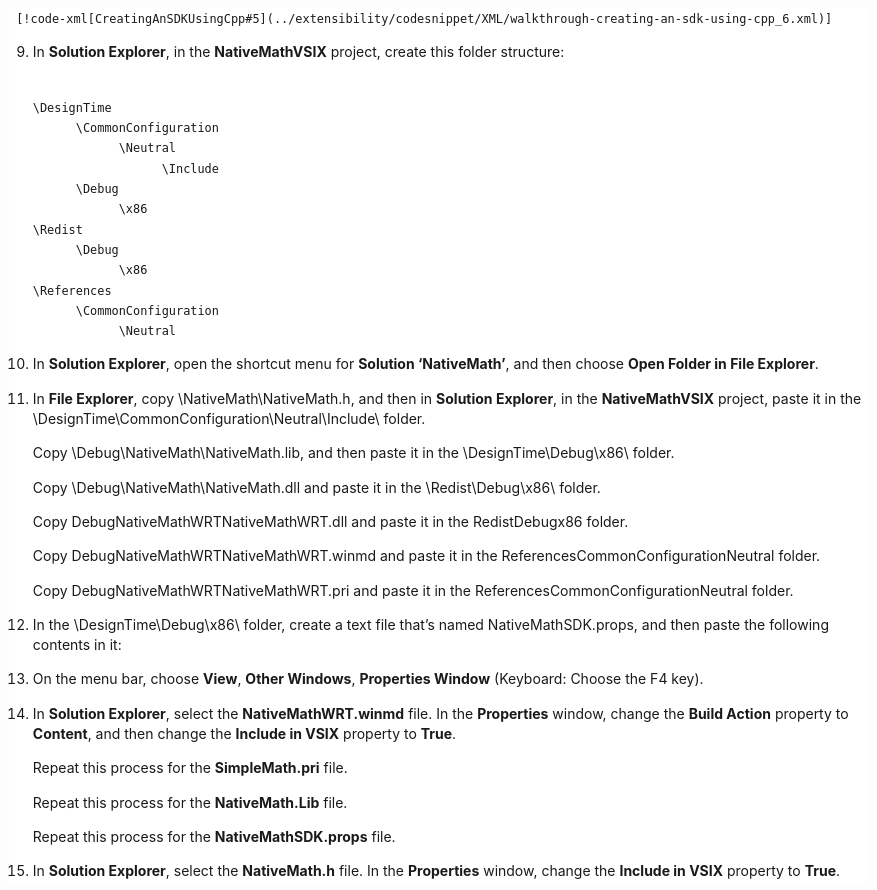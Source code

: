      [!code-xml[CreatingAnSDKUsingCpp#5](../extensibility/codesnippet/XML/walkthrough-creating-an-sdk-using-cpp_6.xml)]  
  
9. In **Solution Explorer**, in the **NativeMathVSIX** project, create this folder structure:  
  
    ```  
  
    \DesignTime  
          \CommonConfiguration  
                \Neutral  
                      \Include  
          \Debug  
                \x86  
    \Redist  
          \Debug  
                \x86  
    \References  
          \CommonConfiguration  
                \Neutral  
    ```  
  
10. In **Solution Explorer**, open the shortcut menu for **Solution ‘NativeMath’**, and then choose **Open Folder in File Explorer**.  
  
11. In **File Explorer**, copy \NativeMath\NativeMath.h, and then in **Solution Explorer**, in the **NativeMathVSIX** project, paste it in the \DesignTime\CommonConfiguration\Neutral\Include\ folder.  
  
     Copy \Debug\NativeMath\NativeMath.lib, and then paste it in the \DesignTime\Debug\x86\ folder.  
  
     Copy \Debug\NativeMath\NativeMath.dll and paste it in the \Redist\Debug\x86\ folder.  
  
     Copy DebugNativeMathWRTNativeMathWRT.dll and paste it in the RedistDebugx86 folder.  
  
     Copy DebugNativeMathWRTNativeMathWRT.winmd and paste it in the ReferencesCommonConfigurationNeutral folder.  
  
     Copy DebugNativeMathWRTNativeMathWRT.pri and paste it in the ReferencesCommonConfigurationNeutral folder.  
  
12. In the \DesignTime\Debug\x86\ folder, create a text file that’s named NativeMathSDK.props, and then paste the following contents in it:  
  
     <!-- FIXME [!CODE [CreatingAnSDKUsingCpp#7](../CodeSnippet/VS_Snippets_VSSDK/creatingansdkusingcpp#7)] -->  
  
13. On the menu bar, choose **View**, **Other Windows**, **Properties Window** (Keyboard: Choose the F4 key).  
  
14. In **Solution Explorer**, select the **NativeMathWRT.winmd** file. In the **Properties** window, change the **Build Action** property to **Content**, and then change the **Include in VSIX** property to **True**.  
  
     Repeat this process for the **SimpleMath.pri** file.  
  
     Repeat this process for the **NativeMath.Lib** file.  
  
     Repeat this process for the **NativeMathSDK.props** file.  
  
15. In **Solution Explorer**, select the **NativeMath.h** file. In the **Properties** window, change the **Include in VSIX** property to **True**.  
  